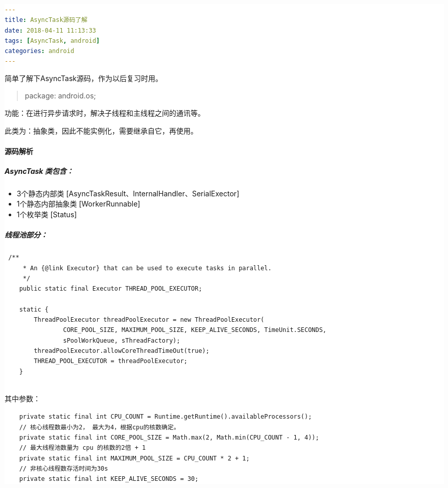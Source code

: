 ```yaml
---
title: AsyncTask源码了解
date: 2018-04-11 11:13:33
tags: [AsyncTask, android]
categories: android
---
```


简单了解下AsyncTask源码，作为以后复习时用。




>package: android.os;

功能：在进行异步请求时，解决子线程和主线程之间的通讯等。

此类为：抽象类，因此不能实例化，需要继承自它，再使用。

#### 源码解析

##### AsyncTask 类包含：
 
 - 3个静态内部类 [AsyncTaskResult、InternalHandler、SerialExector]
 - 1个静态内部抽象类 [WorkerRunnable]
 - 1个枚举类 [Status]
 
##### 线程池部分：

```
 /**
     * An {@link Executor} that can be used to execute tasks in parallel.
     */
    public static final Executor THREAD_POOL_EXECUTOR;

    static {
        ThreadPoolExecutor threadPoolExecutor = new ThreadPoolExecutor(
                CORE_POOL_SIZE, MAXIMUM_POOL_SIZE, KEEP_ALIVE_SECONDS, TimeUnit.SECONDS,
                sPoolWorkQueue, sThreadFactory);
        threadPoolExecutor.allowCoreThreadTimeOut(true);
        THREAD_POOL_EXECUTOR = threadPoolExecutor;
    }
       
```
其中参数：

```
	private static final int CPU_COUNT = Runtime.getRuntime().availableProcessors();
	// 核心线程数最小为2， 最大为4，根据cpu的核数确定。
    private static final int CORE_POOL_SIZE = Math.max(2, Math.min(CPU_COUNT - 1, 4));
    // 最大线程池数量为 cpu 的核数的2倍 + 1
    private static final int MAXIMUM_POOL_SIZE = CPU_COUNT * 2 + 1;
    // 非核心线程数存活时间为30s
    private static final int KEEP_ALIVE_SECONDS = 30;  
```
